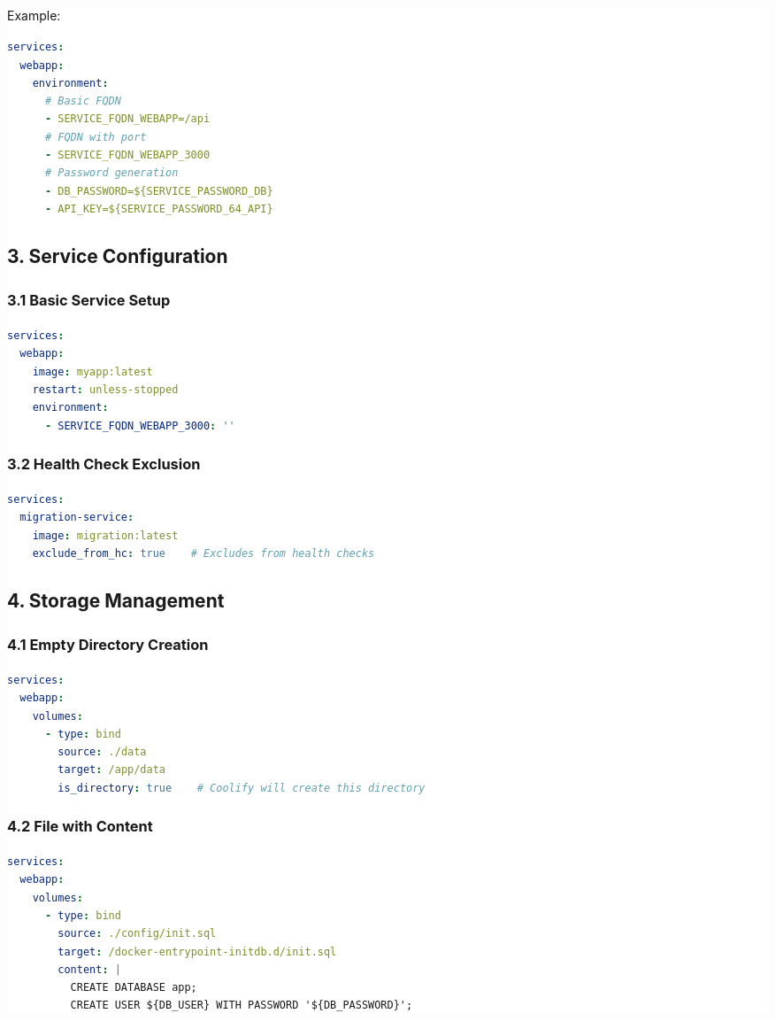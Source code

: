 Example:
```yaml
services:
  webapp:
    environment:
      # Basic FQDN
      - SERVICE_FQDN_WEBAPP=/api
      # FQDN with port
      - SERVICE_FQDN_WEBAPP_3000
      # Password generation
      - DB_PASSWORD=${SERVICE_PASSWORD_DB}
      - API_KEY=${SERVICE_PASSWORD_64_API}
```

## 3. Service Configuration

### 3.1 Basic Service Setup
```yaml
services:
  webapp:
    image: myapp:latest
    restart: unless-stopped
    environment:
      - SERVICE_FQDN_WEBAPP_3000: ''
```

### 3.2 Health Check Exclusion
```yaml
services:
  migration-service:
    image: migration:latest
    exclude_from_hc: true    # Excludes from health checks
```

## 4. Storage Management

### 4.1 Empty Directory Creation
```yaml
services:
  webapp:
    volumes:
      - type: bind
        source: ./data
        target: /app/data
        is_directory: true    # Coolify will create this directory
```

### 4.2 File with Content
```yaml
services:
  webapp:
    volumes:
      - type: bind
        source: ./config/init.sql
        target: /docker-entrypoint-initdb.d/init.sql
        content: |
          CREATE DATABASE app;
          CREATE USER ${DB_USER} WITH PASSWORD '${DB_PASSWORD}';
```
